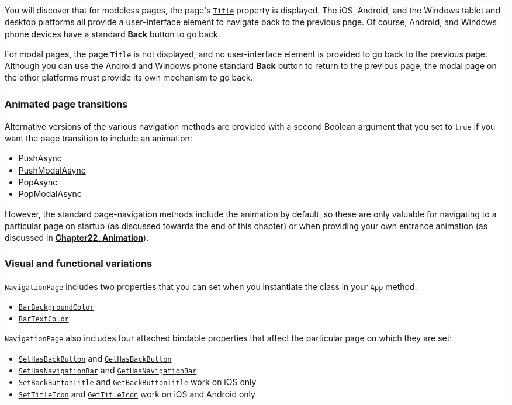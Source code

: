 You will discover that for modeless pages, the page's [`Title`](https://developer.xamarin.com/api/property/Xamarin.Forms.Page.Title/) property is displayed. The iOS, Android, and the Windows tablet and desktop platforms all provide a user-interface element to navigate back to the previous page. Of course, Android, and Windows phone devices have a standard **Back** button to go back.

For modal pages, the page `Title` is not displayed, and no user-interface element is provided to go back to the previous page. Although you can use the Android and Windows phone standard **Back** button to return to the previous page, the modal page on the other platforms must provide its own mechanism to go back.

### Animated page transitions

Alternative versions of the various navigation methods are provided with a second Boolean argument that you set to `true` if you want the page transition to include an animation:

- [PushAsync](https://developer.xamarin.com/api/member/Xamarin.Forms.INavigation.PushAsync/p/Xamarin.Forms.Page/System.Boolean/)
- [PushModalAsync](https://developer.xamarin.com/api/member/Xamarin.Forms.INavigation.PushModalAsync/p/Xamarin.Forms.Page/System.Boolean/)
- [PopAsync](https://developer.xamarin.com/api/member/Xamarin.Forms.INavigation.PopAsync/p/System.Boolean/)
- [PopModalAsync](https://developer.xamarin.com/api/member/Xamarin.Forms.INavigation.PopModalAsync/p/System.Boolean/)

However, the standard page-navigation methods include the animation by default, so these are only valuable for navigating to a particular page on startup (as discussed towards the end of this chapter) or when providing your own entrance animation (as discussed in [**Chapter22. Animation**](chapter22.md)).

### Visual and functional variations

`NavigationPage` includes two properties that you can set when you instantiate the class in your `App` method:

- [`BarBackgroundColor`](https://developer.xamarin.com/api/property/Xamarin.Forms.NavigationPage.BarBackgroundColor/)
- [`BarTextColor`](https://developer.xamarin.com/api/property/Xamarin.Forms.NavigationPage.BarTextColor/)

`NavigationPage` also includes four attached bindable properties that affect the particular page on which they are set:

- [`SetHasBackButton`](https://developer.xamarin.com/api/member/Xamarin.Forms.NavigationPage.SetHasBackButton/p/Xamarin.Forms.Page/System.Boolean/) and [`GetHasBackButton`](https://developer.xamarin.com/api/member/Xamarin.Forms.NavigationPage.GetHasBackButton/p/Xamarin.Forms.Page/)
- [`SetHasNavigationBar`](https://developer.xamarin.com/api/member/Xamarin.Forms.NavigationPage.SetHasNavigationBar/p/Xamarin.Forms.BindableObject/System.Boolean/) and [`GetHasNavigationBar`](https://developer.xamarin.com/api/member/Xamarin.Forms.NavigationPage.GetHasNavigationBar/p/Xamarin.Forms.BindableObject/)
- [`SetBackButtonTitle`](https://developer.xamarin.com/api/member/Xamarin.Forms.NavigationPage.SetBackButtonTitle/p/Xamarin.Forms.BindableObject/System.String/) and [`GetBackButtonTitle`](https://developer.xamarin.com/api/member/Xamarin.Forms.NavigationPage.GetBackButtonTitle/p/Xamarin.Forms.BindableObject/) work on iOS only
- [`SetTitleIcon`](https://developer.xamarin.com/api/member/Xamarin.Forms.NavigationPage.SetTitleIcon/p/Xamarin.Forms.BindableObject/Xamarin.Forms.FileImageSource/) and [`GetTitleIcon`](https://developer.xamarin.com/api/member/Xamarin.Forms.NavigationPage.GetTitleIcon/p/Xamarin.Forms.BindableObject/) work on iOS and Android only
